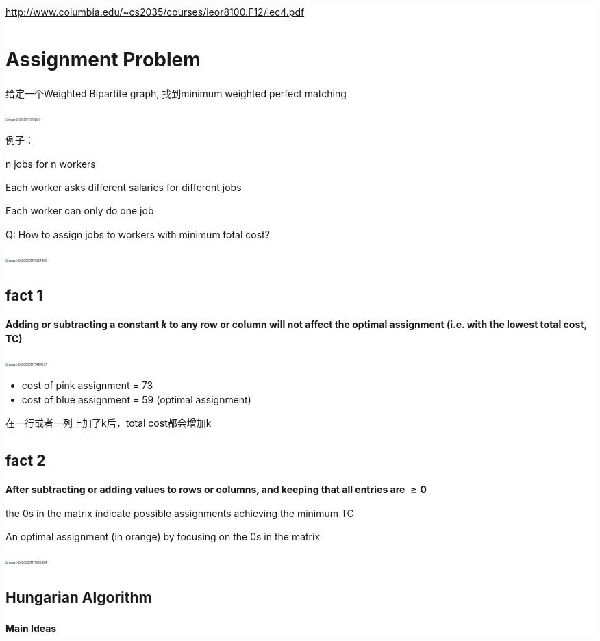 



http://www.columbia.edu/~cs2035/courses/ieor8100.F12/lec4.pdf



# Assignment Problem

给定一个Weighted Bipartite graph, 找到minimum weighted perfect matching

<img src="../../../assets/images/image-20200531173904500.png" alt="image-20200531173904500" style="zoom:25%;" />

例子：

n jobs for n workers

Each worker asks different salaries for different jobs

Each worker can only do one job

Q: How to assign jobs to workers with minimum total cost?

<img src="../../../assets/images/image-20200531174924985.png" alt="image-20200531174924985" style="zoom:30%;" />



## fact 1

**Adding or subtracting a constant $k$ to any row or column will not affect the optimal assignment (i.e. with the lowest total cost, TC)**

<img src="../../../assets/images/image-20200531175404537.png" alt="image-20200531175404537" style="zoom:30%;" />

* cost of pink assignment = 73
* cost of blue assignment = 59 (optimal assignment)

在一行或者一列上加了k后，total cost都会增加k



## fact 2

**After subtracting or adding values to rows or columns, and keeping that all entries are $\geq 0$** 

the 0s in the matrix indicate possible assignments achieving the minimum TC

An optimal assignment  (in orange) by focusing  on the 0s in the matrix

<img src="../../../assets/images/image-20200531175855894.png" alt="image-20200531175855894" style="zoom:30%;" />





## Hungarian Algorithm

#### Main Ideas
